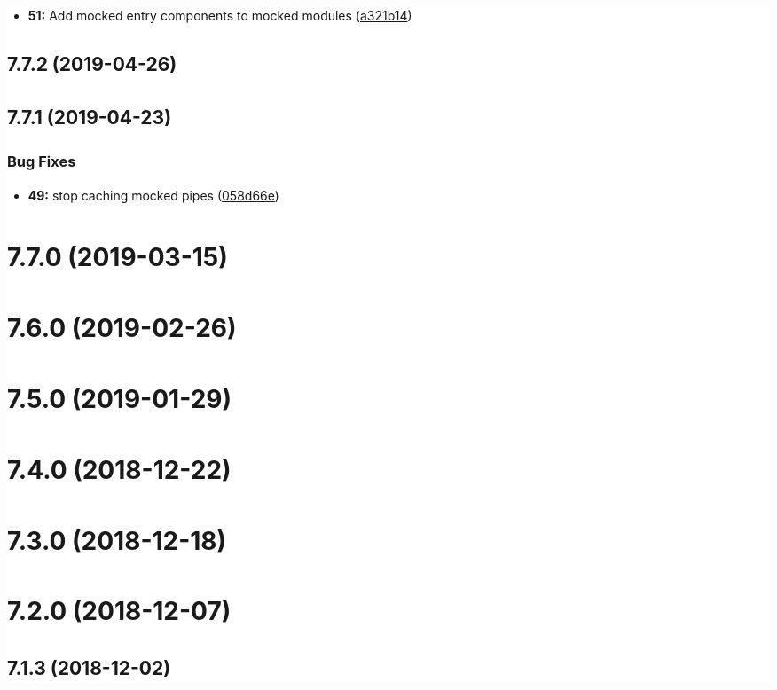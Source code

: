 * **51:** Add mocked entry components to mocked modules ([a321b14](https://github.com/help-me-mom/ng-mocks/commit/a321b14))



<a name="7.7.2"></a>
## 7.7.2 (2019-04-26)



<a name="7.7.1"></a>
## 7.7.1 (2019-04-23)


### Bug Fixes

* **49:** stop caching mocked pipes ([058d66e](https://github.com/help-me-mom/ng-mocks/commit/058d66e))



<a name="7.7.0"></a>
# 7.7.0 (2019-03-15)



<a name="7.6.0"></a>
# 7.6.0 (2019-02-26)



<a name="7.5.0"></a>
# 7.5.0 (2019-01-29)



<a name="7.4.0"></a>
# 7.4.0 (2018-12-22)



<a name="7.3.0"></a>
# 7.3.0 (2018-12-18)



<a name="7.2.0"></a>
# 7.2.0 (2018-12-07)



<a name="7.1.3"></a>
## 7.1.3 (2018-12-02)

